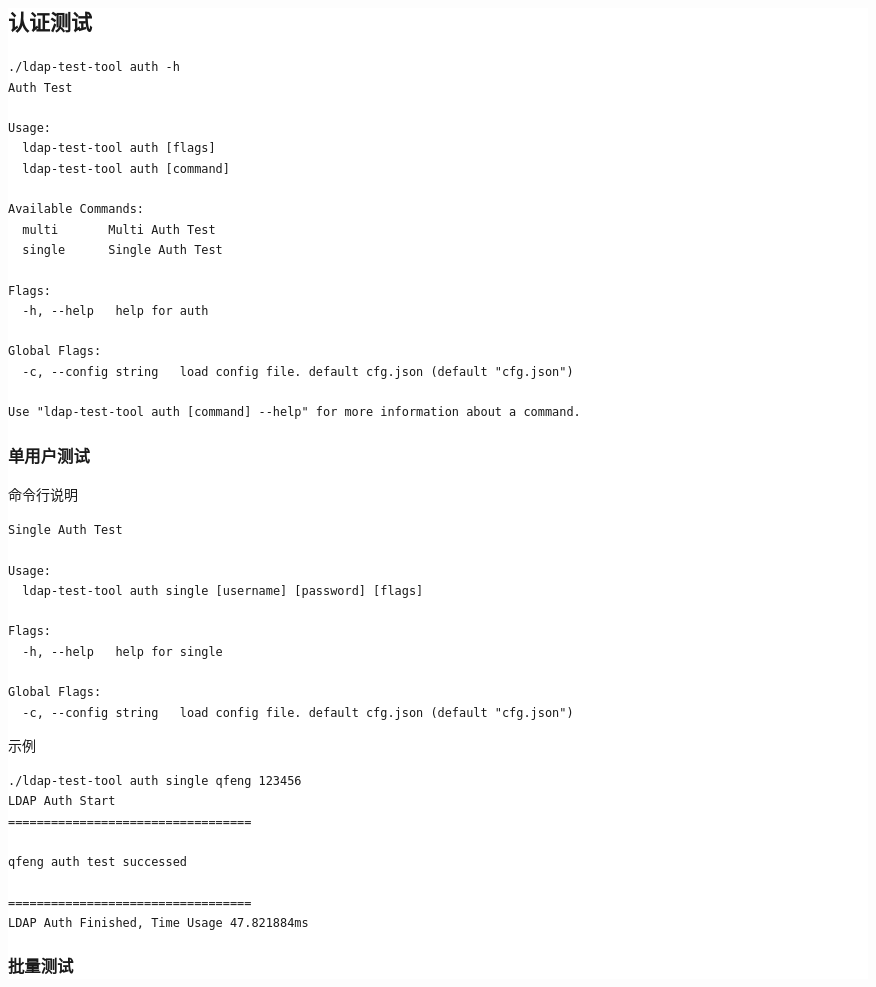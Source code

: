 ## 认证测试

```shell
./ldap-test-tool auth -h
Auth Test

Usage:
  ldap-test-tool auth [flags]
  ldap-test-tool auth [command]

Available Commands:
  multi       Multi Auth Test
  single      Single Auth Test

Flags:
  -h, --help   help for auth

Global Flags:
  -c, --config string   load config file. default cfg.json (default "cfg.json")

Use "ldap-test-tool auth [command] --help" for more information about a command.
```

### 单用户测试

命令行说明

```shell
Single Auth Test

Usage:
  ldap-test-tool auth single [username] [password] [flags]

Flags:
  -h, --help   help for single

Global Flags:
  -c, --config string   load config file. default cfg.json (default "cfg.json")
```

示例

```shell
./ldap-test-tool auth single qfeng 123456
LDAP Auth Start
==================================

qfeng auth test successed

==================================
LDAP Auth Finished, Time Usage 47.821884ms
```

### 批量测试
